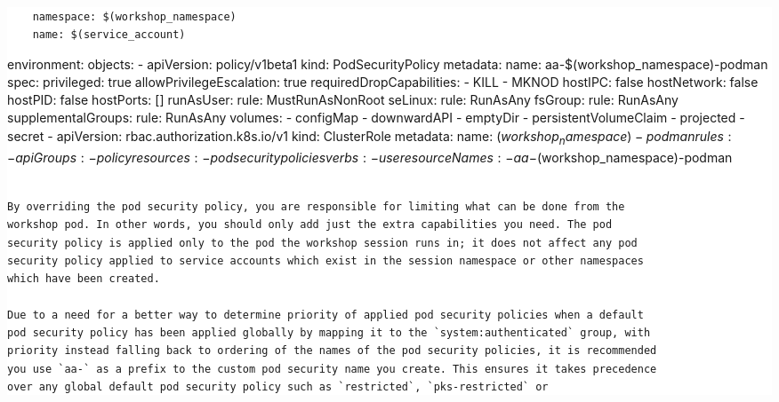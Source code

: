         namespace: $(workshop_namespace)
        name: $(service_account)
  environment:
    objects:
    - apiVersion: policy/v1beta1
      kind: PodSecurityPolicy
      metadata:
        name: aa-$(workshop_namespace)-podman
      spec:
        privileged: true
        allowPrivilegeEscalation: true
        requiredDropCapabilities:
        - KILL
        - MKNOD
        hostIPC: false
        hostNetwork: false
        hostPID: false
        hostPorts: []
        runAsUser:
          rule: MustRunAsNonRoot
        seLinux:
          rule: RunAsAny
        fsGroup:
          rule: RunAsAny
        supplementalGroups:
          rule: RunAsAny
        volumes:
        - configMap
        - downwardAPI
        - emptyDir
        - persistentVolumeClaim
        - projected
        - secret
    - apiVersion: rbac.authorization.k8s.io/v1
      kind: ClusterRole
      metadata:
        name: $(workshop_namespace)-podman
      rules:
      - apiGroups:
        - policy
        resources:
        - podsecuritypolicies
        verbs:
        - use
        resourceNames:
        - aa-$(workshop_namespace)-podman
```

By overriding the pod security policy, you are responsible for limiting what can be done from the
workshop pod. In other words, you should only add just the extra capabilities you need. The pod
security policy is applied only to the pod the workshop session runs in; it does not affect any pod
security policy applied to service accounts which exist in the session namespace or other namespaces
which have been created.

Due to a need for a better way to determine priority of applied pod security policies when a default
pod security policy has been applied globally by mapping it to the `system:authenticated` group, with
priority instead falling back to ordering of the names of the pod security policies, it is recommended
you use `aa-` as a prefix to the custom pod security name you create. This ensures it takes precedence
over any global default pod security policy such as `restricted`, `pks-restricted` or
```
